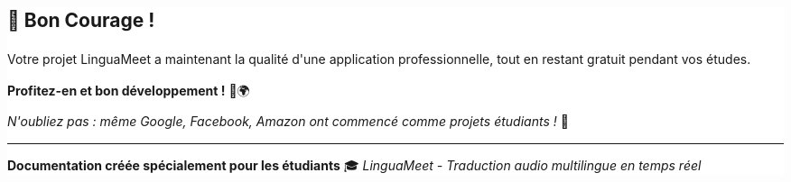 ## 🌟 Bon Courage !

Votre projet LinguaMeet a maintenant la qualité d'une application professionnelle, tout en restant gratuit pendant vos études.

**Profitez-en et bon développement !** 💪🌍

*N'oubliez pas : même Google, Facebook, Amazon ont commencé comme projets étudiants !* 🚀

---

**Documentation créée spécialement pour les étudiants** 🎓
*LinguaMeet - Traduction audio multilingue en temps réel*
